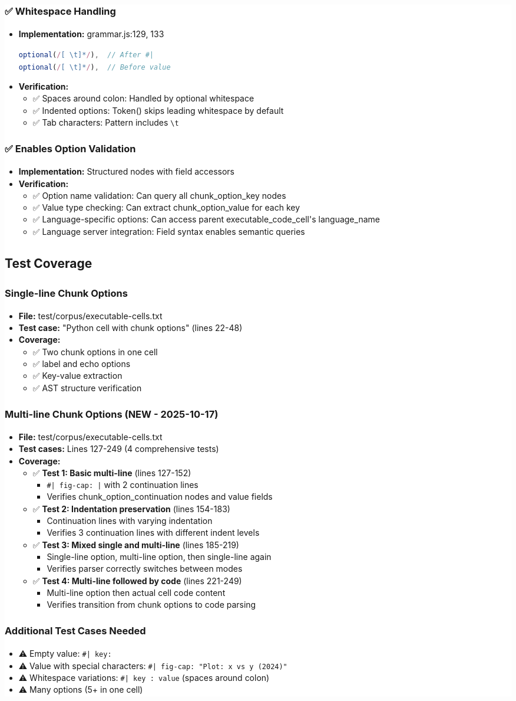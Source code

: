 ### ✅ Whitespace Handling
- **Implementation:** grammar.js:129, 133
  ```javascript
  optional(/[ \t]*/),  // After #|
  optional(/[ \t]*/),  // Before value
  ```
- **Verification:**
  - ✅ Spaces around colon: Handled by optional whitespace
  - ✅ Indented options: Token() skips leading whitespace by default
  - ✅ Tab characters: Pattern includes `\t`

### ✅ Enables Option Validation
- **Implementation:** Structured nodes with field accessors
- **Verification:**
  - ✅ Option name validation: Can query all chunk_option_key nodes
  - ✅ Value type checking: Can extract chunk_option_value for each key
  - ✅ Language-specific options: Can access parent executable_code_cell's language_name
  - ✅ Language server integration: Field syntax enables semantic queries

## Test Coverage

### Single-line Chunk Options
- **File:** test/corpus/executable-cells.txt
- **Test case:** "Python cell with chunk options" (lines 22-48)
- **Coverage:**
  - ✅ Two chunk options in one cell
  - ✅ label and echo options
  - ✅ Key-value extraction
  - ✅ AST structure verification

### Multi-line Chunk Options (NEW - 2025-10-17)
- **File:** test/corpus/executable-cells.txt
- **Test cases:** Lines 127-249 (4 comprehensive tests)
- **Coverage:**
  - ✅ **Test 1: Basic multi-line** (lines 127-152)
    - `#| fig-cap: |` with 2 continuation lines
    - Verifies chunk_option_continuation nodes and value fields
  - ✅ **Test 2: Indentation preservation** (lines 154-183)
    - Continuation lines with varying indentation
    - Verifies 3 continuation lines with different indent levels
  - ✅ **Test 3: Mixed single and multi-line** (lines 185-219)
    - Single-line option, multi-line option, then single-line again
    - Verifies parser correctly switches between modes
  - ✅ **Test 4: Multi-line followed by code** (lines 221-249)
    - Multi-line option then actual cell code content
    - Verifies transition from chunk options to code parsing

### Additional Test Cases Needed
- ⚠️ Empty value: `#| key:`
- ⚠️ Value with special characters: `#| fig-cap: "Plot: x vs y (2024)"`
- ⚠️ Whitespace variations: `#| key : value` (spaces around colon)
- ⚠️ Many options (5+ in one cell)
